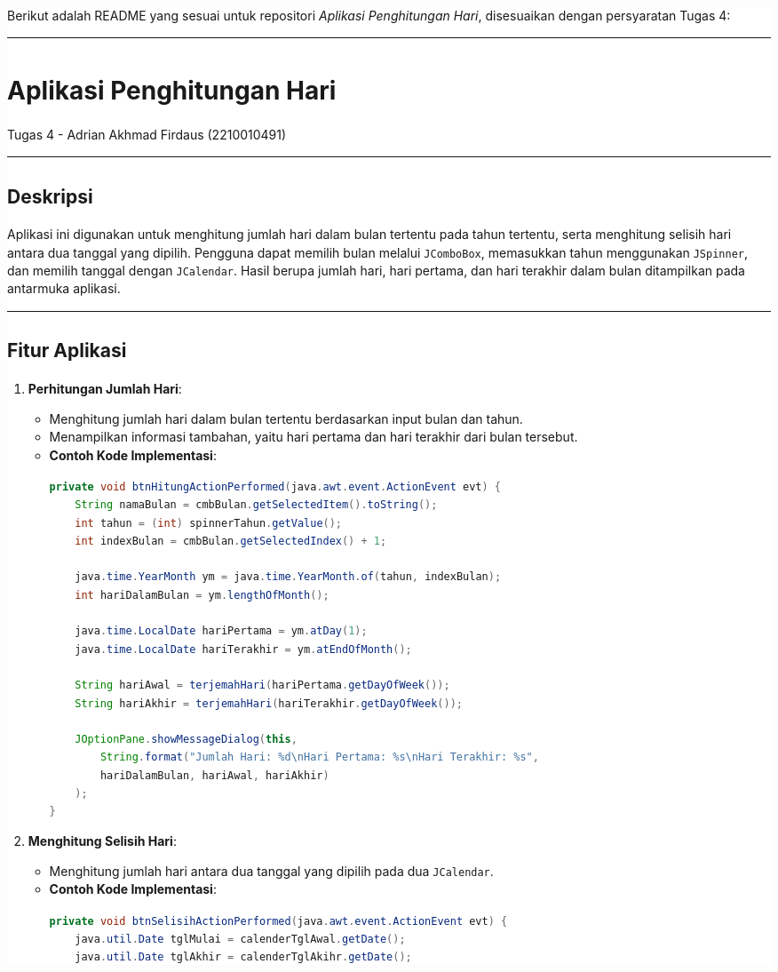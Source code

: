 Berikut adalah README yang sesuai untuk repositori *Aplikasi Penghitungan Hari*, disesuaikan dengan persyaratan Tugas 4:

---

# Aplikasi Penghitungan Hari  
Tugas 4 - Adrian Akhmad Firdaus (2210010491)

---

## Deskripsi

Aplikasi ini digunakan untuk menghitung jumlah hari dalam bulan tertentu pada tahun tertentu, serta menghitung selisih hari antara dua tanggal yang dipilih. Pengguna dapat memilih bulan melalui `JComboBox`, memasukkan tahun menggunakan `JSpinner`, dan memilih tanggal dengan `JCalendar`. Hasil berupa jumlah hari, hari pertama, dan hari terakhir dalam bulan ditampilkan pada antarmuka aplikasi.

---

## Fitur Aplikasi

1. **Perhitungan Jumlah Hari**:  
   - Menghitung jumlah hari dalam bulan tertentu berdasarkan input bulan dan tahun.  
   - Menampilkan informasi tambahan, yaitu hari pertama dan hari terakhir dari bulan tersebut.  
   - **Contoh Kode Implementasi**:  
     ```java
     private void btnHitungActionPerformed(java.awt.event.ActionEvent evt) {
         String namaBulan = cmbBulan.getSelectedItem().toString();
         int tahun = (int) spinnerTahun.getValue();
         int indexBulan = cmbBulan.getSelectedIndex() + 1;

         java.time.YearMonth ym = java.time.YearMonth.of(tahun, indexBulan);
         int hariDalamBulan = ym.lengthOfMonth();

         java.time.LocalDate hariPertama = ym.atDay(1);
         java.time.LocalDate hariTerakhir = ym.atEndOfMonth();

         String hariAwal = terjemahHari(hariPertama.getDayOfWeek());
         String hariAkhir = terjemahHari(hariTerakhir.getDayOfWeek());

         JOptionPane.showMessageDialog(this, 
             String.format("Jumlah Hari: %d\nHari Pertama: %s\nHari Terakhir: %s", 
             hariDalamBulan, hariAwal, hariAkhir)
         );
     }
     ```

2. **Menghitung Selisih Hari**:  
   - Menghitung jumlah hari antara dua tanggal yang dipilih pada dua `JCalendar`.  
   - **Contoh Kode Implementasi**:  
     ```java
     private void btnSelisihActionPerformed(java.awt.event.ActionEvent evt) {
         java.util.Date tglMulai = calenderTglAwal.getDate();
         java.util.Date tglAkhir = calenderTglAkihr.getDate();
